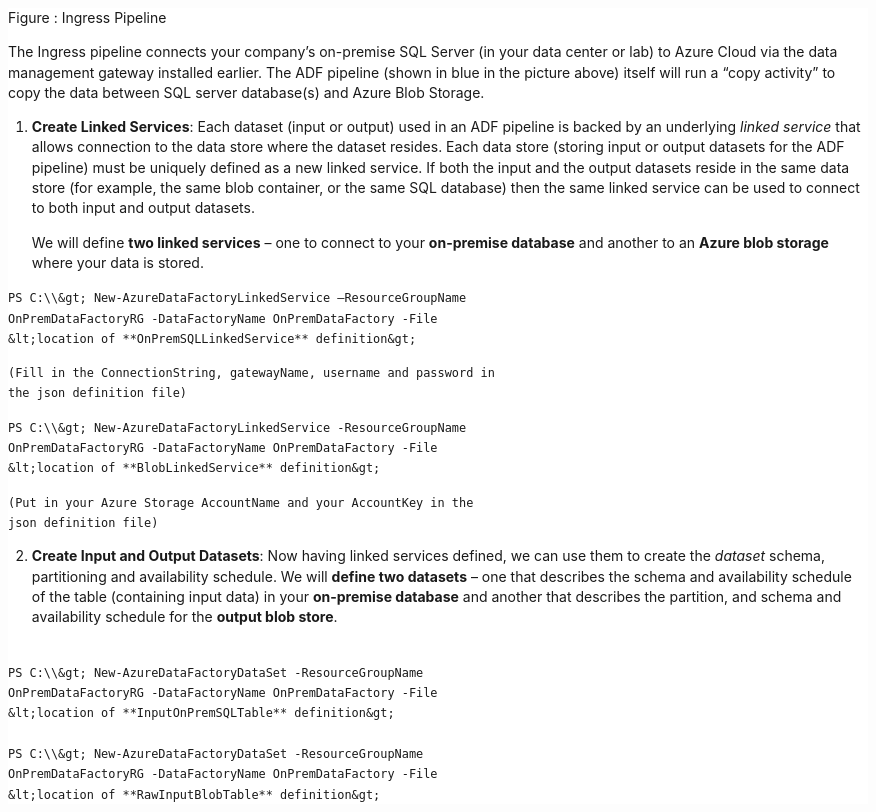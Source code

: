Figure : Ingress Pipeline

The Ingress pipeline connects your company’s on-premise SQL Server (in
your data center or lab) to Azure Cloud via the data management gateway
installed earlier. The ADF pipeline (shown in blue in the picture above)
itself will run a “copy activity” to copy the data between SQL server
database(s) and Azure Blob Storage.

1)  **Create Linked Services**: Each dataset (input or output) used in
    an ADF pipeline is backed by an underlying *linked service* that
    allows connection to the data store where the dataset resides. Each
    data store (storing input or output datasets for the ADF pipeline)
    must be uniquely defined as a new linked service. If both the input
    and the output datasets reside in the same data store (for example,
    the same blob container, or the same SQL database) then the same
    linked service can be used to connect to both input and
    output datasets.

    We will define **two linked services** – one to connect to your
    **on-premise database** and another to an **Azure blob storage**
    where your data is stored.

```
PS C:\\&gt; New-AzureDataFactoryLinkedService –ResourceGroupName
OnPremDataFactoryRG -DataFactoryName OnPremDataFactory -File
&lt;location of **OnPremSQLLinkedService** definition&gt;
```

    (Fill in the ConnectionString, gatewayName, username and password in
    the json definition file)

```
PS C:\\&gt; New-AzureDataFactoryLinkedService -ResourceGroupName
OnPremDataFactoryRG -DataFactoryName OnPremDataFactory -File
&lt;location of **BlobLinkedService** definition&gt;
```

    (Put in your Azure Storage AccountName and your AccountKey in the
    json definition file)

2)  **Create Input and Output Datasets**: Now having linked services
    defined, we can use them to create the *dataset* schema,
    partitioning and availability schedule. We will **define two
    datasets** – one that describes the schema and availability schedule
    of the table (containing input data) in your **on-premise database**
    and another that describes the partition, and schema and
    availability schedule for the **output blob store**.
```

PS C:\\&gt; New-AzureDataFactoryDataSet -ResourceGroupName
OnPremDataFactoryRG -DataFactoryName OnPremDataFactory -File
&lt;location of **InputOnPremSQLTable** definition&gt;

PS C:\\&gt; New-AzureDataFactoryDataSet -ResourceGroupName
OnPremDataFactoryRG -DataFactoryName OnPremDataFactory -File
&lt;location of **RawInputBlobTable** definition&gt;
```
